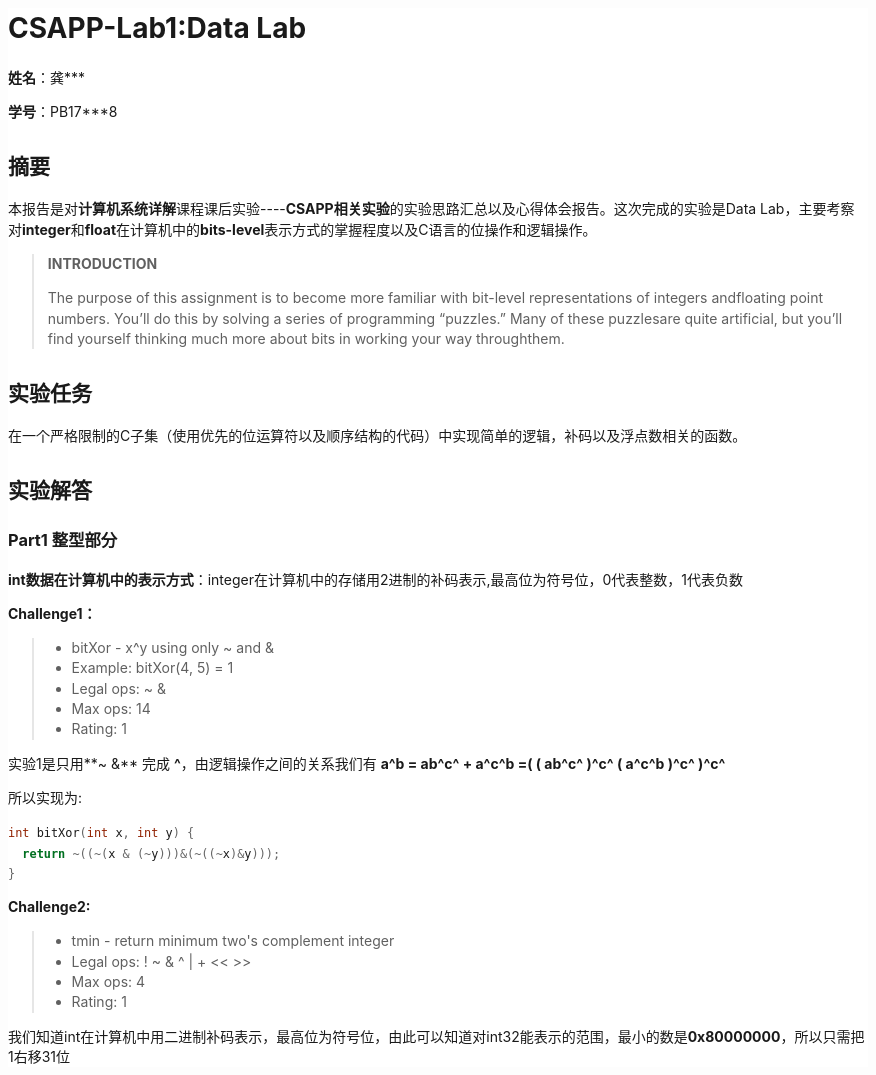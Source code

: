 #	CSAPP-Lab1:Data Lab

**姓名**：龚***

**学号**：PB17***8

## 摘要

本报告是对**计算机系统详解**课程课后实验----**CSAPP相关实验**的实验思路汇总以及心得体会报告。这次完成的实验是Data Lab，主要考察对**integer**和**float**在计算机中的**bits-level**表示方式的掌握程度以及C语言的位操作和逻辑操作。

> **INTRODUCTION**
>
> The purpose of this assignment is to become more familiar with bit-level representations  of integers andfloating point numbers. You’ll do this by solving a series of programming “puzzles.” Many of these puzzlesare quite artificial,  but you’ll find yourself  thinking much more about bits in working your way throughthem.

##  实验任务

在一个严格限制的C子集（使用优先的位运算符以及顺序结构的代码）中实现简单的逻辑，补码以及浮点数相关的函数。

##	实验解答

### Part1 整型部分

**int数据在计算机中的表示方式**：integer在计算机中的存储用2进制的补码表示,最高位为符号位，0代表整数，1代表负数

**Challenge1：**

>  * bitXor - x^y using only ~ and & 
>  * Example: bitXor(4, 5) = 1
>  * Legal ops: ~ &
>  * Max ops: 14
>  * Rating: 1

实验1是只用**~ &** 完成 **^**，由逻辑操作之间的关系我们有 **a^b = ab^c^ + a^c^b =( ( ab^c^ )^c^  ( a^c^b )^c^ )^c^**

所以实现为:

```c
int bitXor(int x, int y) {
  return ~((~(x & (~y)))&(~((~x)&y)));
}
```

**Challenge2:**

>  * tmin - return minimum two's complement integer 
>  * Legal ops: ! ~ & ^ | + << >>
>  * Max ops: 4
>  * Rating: 1

我们知道int在计算机中用二进制补码表示，最高位为符号位，由此可以知道对int32能表示的范围，最小的数是**0x80000000**，所以只需把1右移31位
